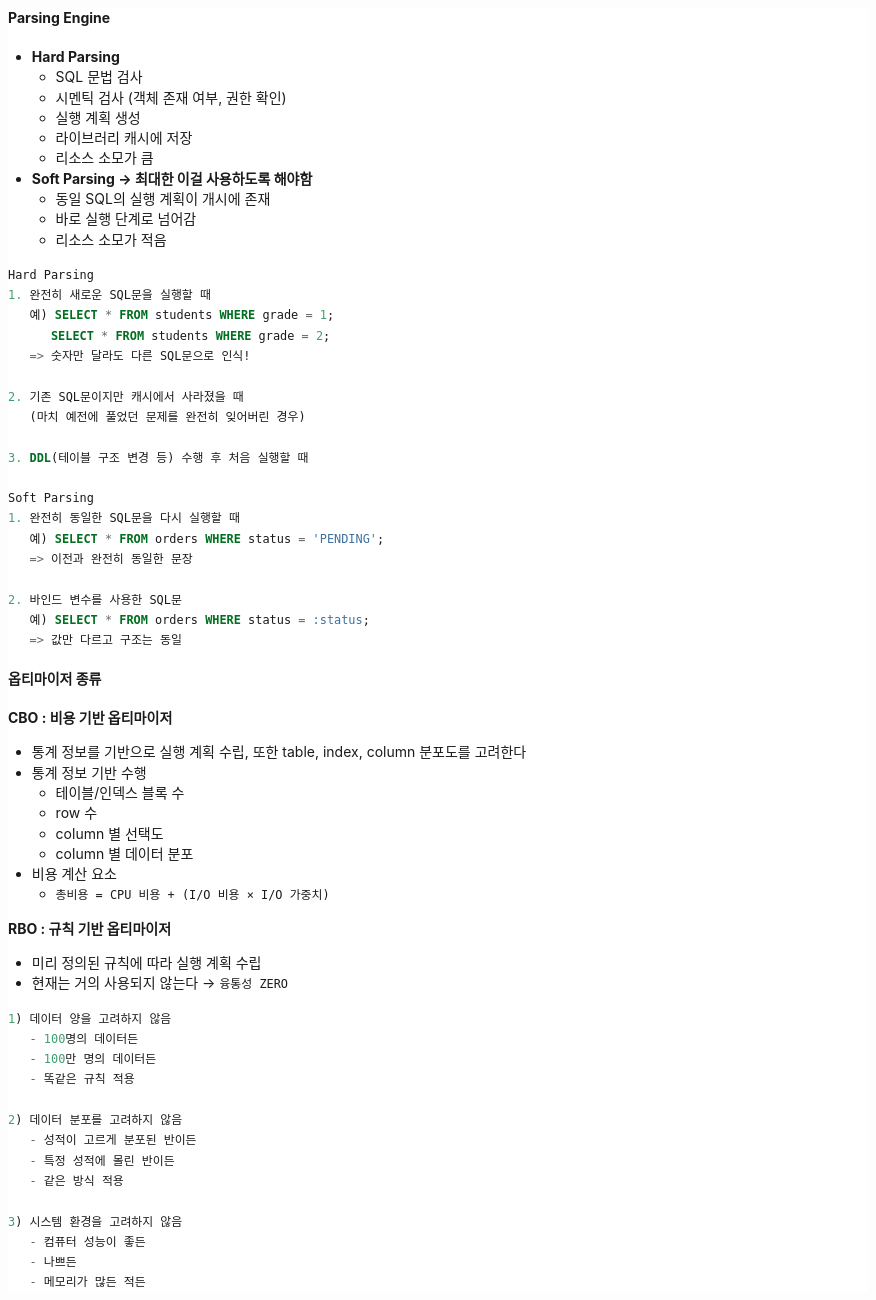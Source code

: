 #### Parsing Engine
- **Hard Parsing**
    - SQL 문법 검사
    - 시멘틱 검사 (객체 존재 여부, 권한 확인)
    - 실행 계획 생성
    - 라이브러리 캐시에 저장
    - 리소스 소모가 큼
- **Soft Parsing → 최대한 이걸 사용하도록 해야함**
    - 동일 SQL의 실행 계획이 개시에 존재
    - 바로 실행 단계로 넘어감
    - 리소스 소모가 적음

```sql
Hard Parsing
1. 완전히 새로운 SQL문을 실행할 때
   예) SELECT * FROM students WHERE grade = 1;
      SELECT * FROM students WHERE grade = 2;
   => 숫자만 달라도 다른 SQL문으로 인식!

2. 기존 SQL문이지만 캐시에서 사라졌을 때
   (마치 예전에 풀었던 문제를 완전히 잊어버린 경우)

3. DDL(테이블 구조 변경 등) 수행 후 처음 실행할 때

Soft Parsing
1. 완전히 동일한 SQL문을 다시 실행할 때
   예) SELECT * FROM orders WHERE status = 'PENDING';
   => 이전과 완전히 동일한 문장

2. 바인드 변수를 사용한 SQL문
   예) SELECT * FROM orders WHERE status = :status;
   => 값만 다르고 구조는 동일
```

#### 옵티마이저 종류
**CBO : 비용 기반 옵티마이저**

- 통계 정보를 기반으로 실행 계획 수립, 또한 table, index, column 분포도를 고려한다
- 통계 정보 기반 수행
    - 테이블/인덱스 블록 수
    - row 수
    - column 별 선택도
    - column 별 데이터 분포
- 비용 계산 요소
    - `총비용 = CPU 비용 + (I/O 비용 × I/O 가중치)`

**RBO : 규칙 기반 옵티마이저**

- 미리 정의된 규칙에 따라 실행 계획 수립
- 현재는 거의 사용되지 않는다 → `융통성 ZERO`

```sql
1) 데이터 양을 고려하지 않음
   - 100명의 데이터든
   - 100만 명의 데이터든
   - 똑같은 규칙 적용

2) 데이터 분포를 고려하지 않음
   - 성적이 고르게 분포된 반이든
   - 특정 성적에 몰린 반이든
   - 같은 방식 적용

3) 시스템 환경을 고려하지 않음
   - 컴퓨터 성능이 좋든
   - 나쁘든
   - 메모리가 많든 적든
```